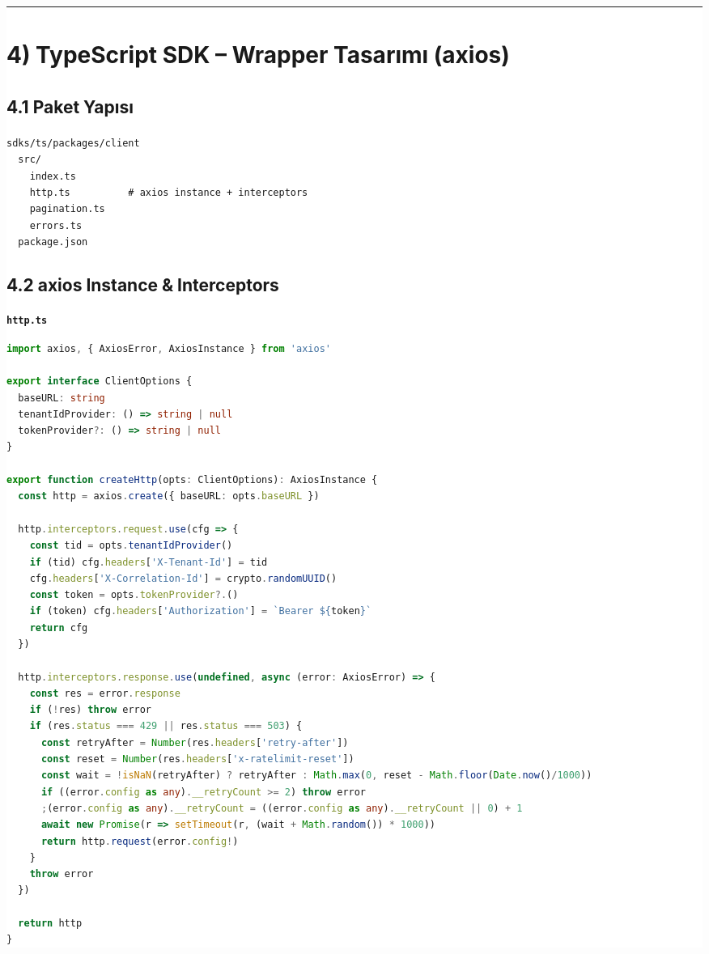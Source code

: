 ```csharp
```

---

# 4) TypeScript SDK – Wrapper Tasarımı (axios)
## 4.1 Paket Yapısı
```
sdks/ts/packages/client
  src/
    index.ts
    http.ts          # axios instance + interceptors
    pagination.ts
    errors.ts
  package.json
```

## 4.2 axios Instance & Interceptors
**`http.ts`**
```ts
import axios, { AxiosError, AxiosInstance } from 'axios'

export interface ClientOptions {
  baseURL: string
  tenantIdProvider: () => string | null
  tokenProvider?: () => string | null
}

export function createHttp(opts: ClientOptions): AxiosInstance {
  const http = axios.create({ baseURL: opts.baseURL })

  http.interceptors.request.use(cfg => {
    const tid = opts.tenantIdProvider()
    if (tid) cfg.headers['X-Tenant-Id'] = tid
    cfg.headers['X-Correlation-Id'] = crypto.randomUUID()
    const token = opts.tokenProvider?.()
    if (token) cfg.headers['Authorization'] = `Bearer ${token}`
    return cfg
  })

  http.interceptors.response.use(undefined, async (error: AxiosError) => {
    const res = error.response
    if (!res) throw error
    if (res.status === 429 || res.status === 503) {
      const retryAfter = Number(res.headers['retry-after'])
      const reset = Number(res.headers['x-ratelimit-reset'])
      const wait = !isNaN(retryAfter) ? retryAfter : Math.max(0, reset - Math.floor(Date.now()/1000))
      if ((error.config as any).__retryCount >= 2) throw error
      ;(error.config as any).__retryCount = ((error.config as any).__retryCount || 0) + 1
      await new Promise(r => setTimeout(r, (wait + Math.random()) * 1000))
      return http.request(error.config!)
    }
    throw error
  })

  return http
}
```
